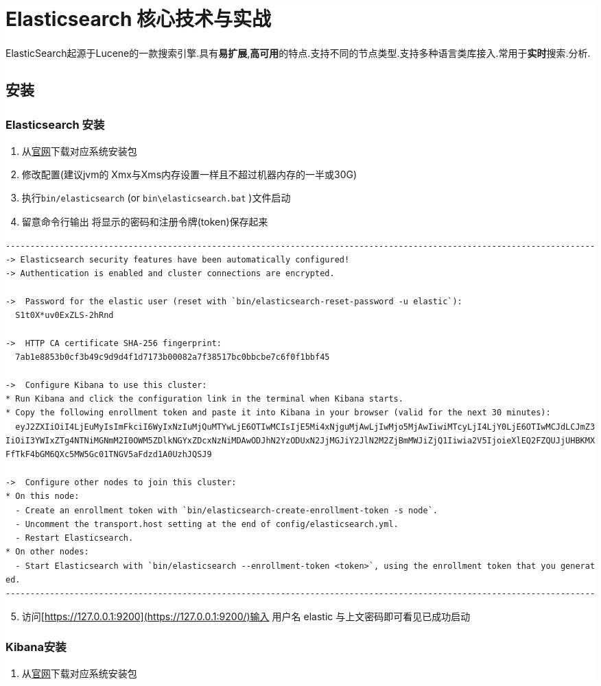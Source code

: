 # Elasticsearch 核心技术与实战

ElasticSearch起源于Lucene的一款搜索引擎.具有**易扩展**,**高可用**的特点.支持不同的节点类型.支持多种语言类库接入.常用于**实时**搜索.分析.
## 安装
### Elasticsearch 安装

1. 从[官网](https://www.elastic.co/downloads/elasticsearch)下载对应系统安装包

2. 修改配置(建议jvm的 Xmx与Xms内存设置一样且不超过机器内存的一半或30G)

3. 执行`bin/elasticsearch` (or `bin\elasticsearch.bat` )文件启动

4. 留意命令行输出 将显示的密码和注册令牌(token)保存起来

 ```ssh
 ------------------------------------------------------------------------------------------------------------------------
 -> Elasticsearch security features have been automatically configured!
 -> Authentication is enabled and cluster connections are encrypted.
 
 ->  Password for the elastic user (reset with `bin/elasticsearch-reset-password -u elastic`):
   S1t0X*uv0ExZLS-2hRnd
 
 ->  HTTP CA certificate SHA-256 fingerprint:
   7ab1e8853b0cf3b49c9d9d4f1d7173b00082a7f38517bc0bbcbe7c6f0f1bbf45
 
 ->  Configure Kibana to use this cluster:
 * Run Kibana and click the configuration link in the terminal when Kibana starts.
 * Copy the following enrollment token and paste it into Kibana in your browser (valid for the next 30 minutes):
   eyJ2ZXIiOiI4LjEuMyIsImFkciI6WyIxNzIuMjQuMTYwLjE6OTIwMCIsIjE5Mi4xNjguMjAwLjIwMjo5MjAwIiwiMTcyLjI4LjY0LjE6OTIwMCJdLCJmZ3IiOiI3YWIxZTg4NTNiMGNmM2I0OWM5ZDlkNGYxZDcxNzNiMDAwODJhN2YzODUxN2JjMGJiY2JlN2M2ZjBmMWJiZjQ1Iiwia2V5IjoieXlEQ2FZQUJjUHBKMXFfTkF4bGM6QXc5MW5Gc01TNGV5aFdzd1A0UzhJQSJ9
 
 ->  Configure other nodes to join this cluster:
 * On this node:
   - Create an enrollment token with `bin/elasticsearch-create-enrollment-token -s node`.
   - Uncomment the transport.host setting at the end of config/elasticsearch.yml.
   - Restart Elasticsearch.
 * On other nodes:
   - Start Elasticsearch with `bin/elasticsearch --enrollment-token <token>`, using the enrollment token that you generated.
 ------------------------------------------------------------------------------------------------------------------------
 
 ```

 5. 访问[https://127.0.0.1:9200](https://127.0.0.1:9200/)输入 用户名 elastic 与上文密码即可看见已成功启动
### Kibana安装

1. 从[官网](https://www.elastic.co/cn/downloads/kibana)下载对应系统安装包
